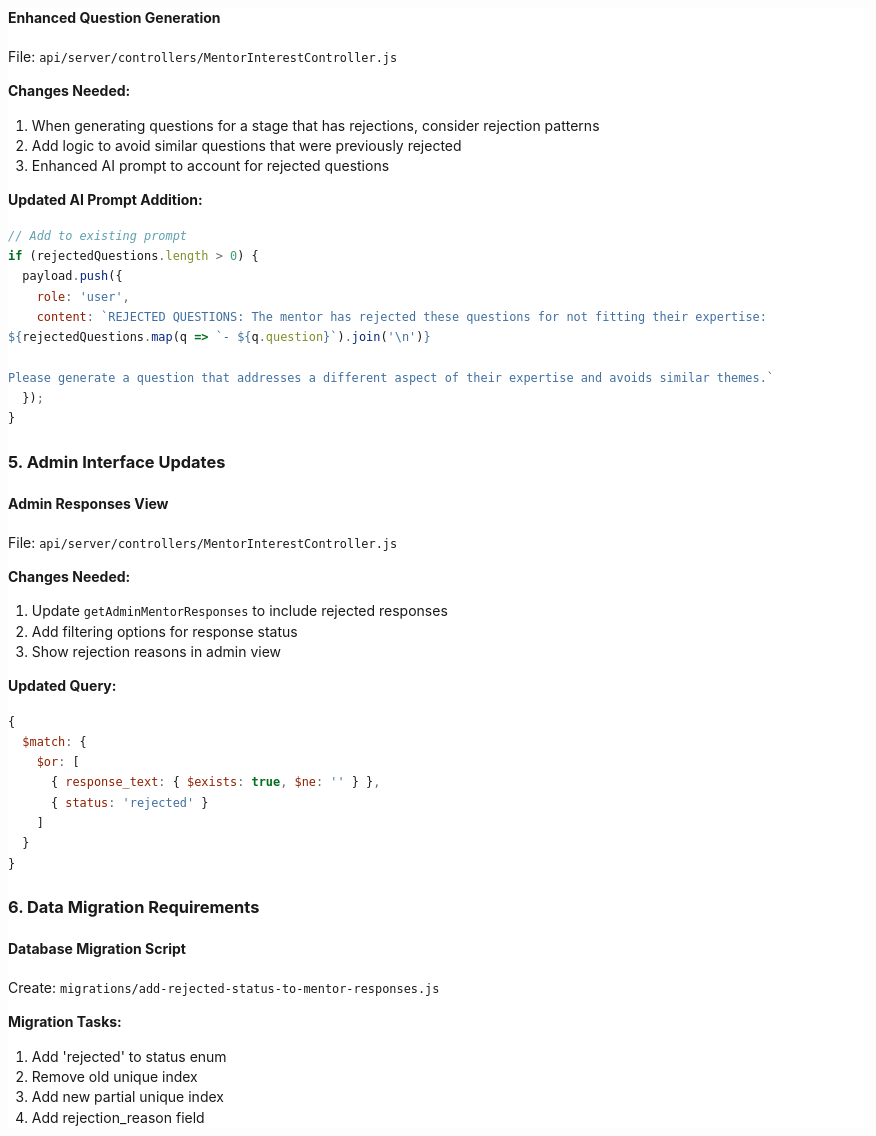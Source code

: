 #### Enhanced Question Generation
File: `api/server/controllers/MentorInterestController.js`

**Changes Needed:**
1. When generating questions for a stage that has rejections, consider rejection patterns
2. Add logic to avoid similar questions that were previously rejected
3. Enhanced AI prompt to account for rejected questions

**Updated AI Prompt Addition:**
```javascript
// Add to existing prompt
if (rejectedQuestions.length > 0) {
  payload.push({
    role: 'user',
    content: `REJECTED QUESTIONS: The mentor has rejected these questions for not fitting their expertise:
${rejectedQuestions.map(q => `- ${q.question}`).join('\n')}

Please generate a question that addresses a different aspect of their expertise and avoids similar themes.`
  });
}
```

### 5. Admin Interface Updates

#### Admin Responses View
File: `api/server/controllers/MentorInterestController.js`

**Changes Needed:**
1. Update `getAdminMentorResponses` to include rejected responses
2. Add filtering options for response status
3. Show rejection reasons in admin view

**Updated Query:**
```javascript
{
  $match: {
    $or: [
      { response_text: { $exists: true, $ne: '' } },
      { status: 'rejected' }
    ]
  }
}
```

### 6. Data Migration Requirements

#### Database Migration Script
Create: `migrations/add-rejected-status-to-mentor-responses.js`

**Migration Tasks:**
1. Add 'rejected' to status enum
2. Remove old unique index
3. Add new partial unique index
4. Add rejection_reason field
